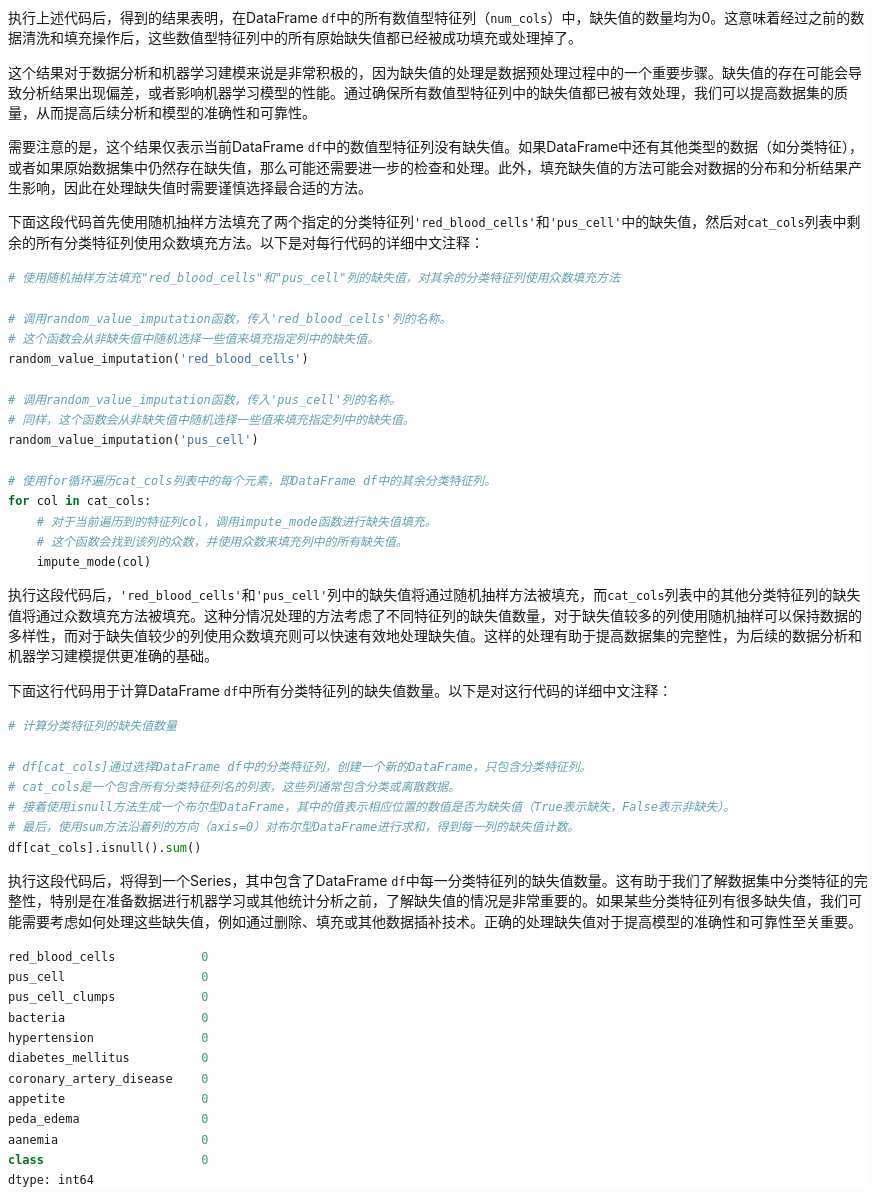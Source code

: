 
执行上述代码后，得到的结果表明，在DataFrame `df`中的所有数值型特征列（`num_cols`）中，缺失值的数量均为0。这意味着经过之前的数据清洗和填充操作后，这些数值型特征列中的所有原始缺失值都已经被成功填充或处理掉了。

这个结果对于数据分析和机器学习建模来说是非常积极的，因为缺失值的处理是数据预处理过程中的一个重要步骤。缺失值的存在可能会导致分析结果出现偏差，或者影响机器学习模型的性能。通过确保所有数值型特征列中的缺失值都已被有效处理，我们可以提高数据集的质量，从而提高后续分析和模型的准确性和可靠性。

需要注意的是，这个结果仅表示当前DataFrame `df`中的数值型特征列没有缺失值。如果DataFrame中还有其他类型的数据（如分类特征），或者如果原始数据集中仍然存在缺失值，那么可能还需要进一步的检查和处理。此外，填充缺失值的方法可能会对数据的分布和分析结果产生影响，因此在处理缺失值时需要谨慎选择最合适的方法。



下面这段代码首先使用随机抽样方法填充了两个指定的分类特征列`'red_blood_cells'`和`'pus_cell'`中的缺失值，然后对`cat_cols`列表中剩余的所有分类特征列使用众数填充方法。以下是对每行代码的详细中文注释：

```python
# 使用随机抽样方法填充"red_blood_cells"和"pus_cell"列的缺失值，对其余的分类特征列使用众数填充方法

# 调用random_value_imputation函数，传入'red_blood_cells'列的名称。
# 这个函数会从非缺失值中随机选择一些值来填充指定列中的缺失值。
random_value_imputation('red_blood_cells')

# 调用random_value_imputation函数，传入'pus_cell'列的名称。
# 同样，这个函数会从非缺失值中随机选择一些值来填充指定列中的缺失值。
random_value_imputation('pus_cell')

# 使用for循环遍历cat_cols列表中的每个元素，即DataFrame df中的其余分类特征列。
for col in cat_cols:
    # 对于当前遍历到的特征列col，调用impute_mode函数进行缺失值填充。
    # 这个函数会找到该列的众数，并使用众数来填充列中的所有缺失值。
    impute_mode(col)
```

执行这段代码后，`'red_blood_cells'`和`'pus_cell'`列中的缺失值将通过随机抽样方法被填充，而`cat_cols`列表中的其他分类特征列的缺失值将通过众数填充方法被填充。这种分情况处理的方法考虑了不同特征列的缺失值数量，对于缺失值较多的列使用随机抽样可以保持数据的多样性，而对于缺失值较少的列使用众数填充则可以快速有效地处理缺失值。这样的处理有助于提高数据集的完整性，为后续的数据分析和机器学习建模提供更准确的基础。




下面这行代码用于计算DataFrame `df`中所有分类特征列的缺失值数量。以下是对这行代码的详细中文注释：

```python
# 计算分类特征列的缺失值数量

# df[cat_cols]通过选择DataFrame df中的分类特征列，创建一个新的DataFrame，只包含分类特征列。
# cat_cols是一个包含所有分类特征列名的列表，这些列通常包含分类或离散数据。
# 接着使用isnull方法生成一个布尔型DataFrame，其中的值表示相应位置的数值是否为缺失值（True表示缺失，False表示非缺失）。
# 最后，使用sum方法沿着列的方向（axis=0）对布尔型DataFrame进行求和，得到每一列的缺失值计数。
df[cat_cols].isnull().sum()
```

执行这段代码后，将得到一个Series，其中包含了DataFrame `df`中每一分类特征列的缺失值数量。这有助于我们了解数据集中分类特征的完整性，特别是在准备数据进行机器学习或其他统计分析之前，了解缺失值的情况是非常重要的。如果某些分类特征列有很多缺失值，我们可能需要考虑如何处理这些缺失值，例如通过删除、填充或其他数据插补技术。正确的处理缺失值对于提高模型的准确性和可靠性至关重要。

```python
red_blood_cells            0
pus_cell                   0
pus_cell_clumps            0
bacteria                   0
hypertension               0
diabetes_mellitus          0
coronary_artery_disease    0
appetite                   0
peda_edema                 0
aanemia                    0
class                      0
dtype: int64
```
